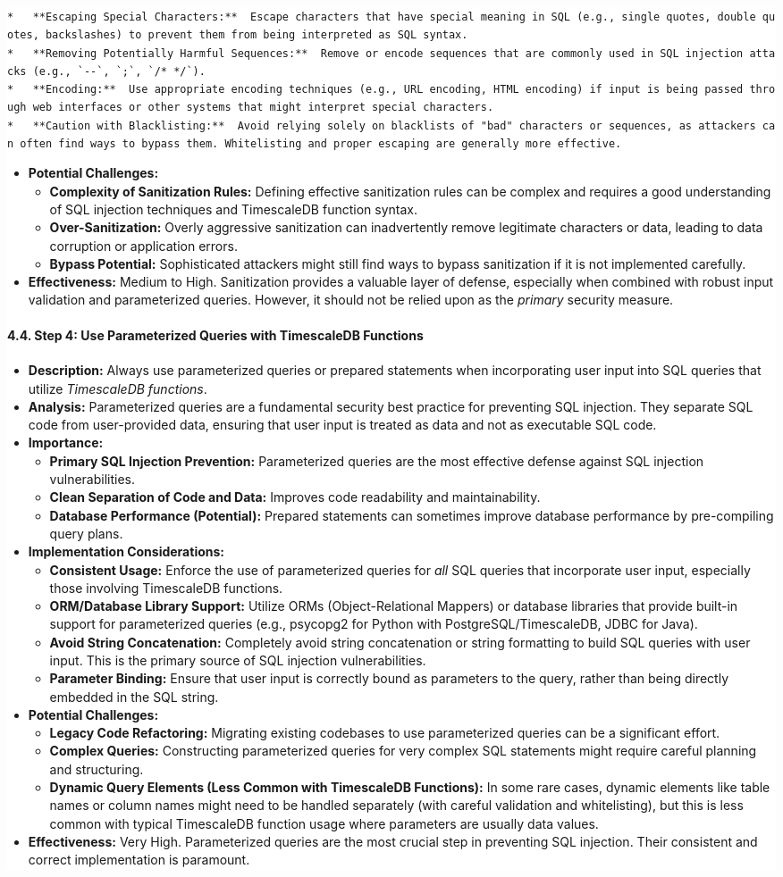     *   **Escaping Special Characters:**  Escape characters that have special meaning in SQL (e.g., single quotes, double quotes, backslashes) to prevent them from being interpreted as SQL syntax.
    *   **Removing Potentially Harmful Sequences:**  Remove or encode sequences that are commonly used in SQL injection attacks (e.g., `--`, `;`, `/* */`).
    *   **Encoding:**  Use appropriate encoding techniques (e.g., URL encoding, HTML encoding) if input is being passed through web interfaces or other systems that might interpret special characters.
    *   **Caution with Blacklisting:**  Avoid relying solely on blacklists of "bad" characters or sequences, as attackers can often find ways to bypass them. Whitelisting and proper escaping are generally more effective.
*   **Potential Challenges:**
    *   **Complexity of Sanitization Rules:**  Defining effective sanitization rules can be complex and requires a good understanding of SQL injection techniques and TimescaleDB function syntax.
    *   **Over-Sanitization:**  Overly aggressive sanitization can inadvertently remove legitimate characters or data, leading to data corruption or application errors.
    *   **Bypass Potential:**  Sophisticated attackers might still find ways to bypass sanitization if it is not implemented carefully.
*   **Effectiveness:** Medium to High. Sanitization provides a valuable layer of defense, especially when combined with robust input validation and parameterized queries. However, it should not be relied upon as the *primary* security measure.

#### 4.4. Step 4: Use Parameterized Queries with TimescaleDB Functions

*   **Description:** Always use parameterized queries or prepared statements when incorporating user input into SQL queries that utilize *TimescaleDB functions*.
*   **Analysis:** Parameterized queries are a fundamental security best practice for preventing SQL injection. They separate SQL code from user-provided data, ensuring that user input is treated as data and not as executable SQL code.
*   **Importance:**
    *   **Primary SQL Injection Prevention:** Parameterized queries are the most effective defense against SQL injection vulnerabilities.
    *   **Clean Separation of Code and Data:**  Improves code readability and maintainability.
    *   **Database Performance (Potential):**  Prepared statements can sometimes improve database performance by pre-compiling query plans.
*   **Implementation Considerations:**
    *   **Consistent Usage:**  Enforce the use of parameterized queries for *all* SQL queries that incorporate user input, especially those involving TimescaleDB functions.
    *   **ORM/Database Library Support:**  Utilize ORMs (Object-Relational Mappers) or database libraries that provide built-in support for parameterized queries (e.g., psycopg2 for Python with PostgreSQL/TimescaleDB, JDBC for Java).
    *   **Avoid String Concatenation:**  Completely avoid string concatenation or string formatting to build SQL queries with user input. This is the primary source of SQL injection vulnerabilities.
    *   **Parameter Binding:**  Ensure that user input is correctly bound as parameters to the query, rather than being directly embedded in the SQL string.
*   **Potential Challenges:**
    *   **Legacy Code Refactoring:**  Migrating existing codebases to use parameterized queries can be a significant effort.
    *   **Complex Queries:**  Constructing parameterized queries for very complex SQL statements might require careful planning and structuring.
    *   **Dynamic Query Elements (Less Common with TimescaleDB Functions):** In some rare cases, dynamic elements like table names or column names might need to be handled separately (with careful validation and whitelisting), but this is less common with typical TimescaleDB function usage where parameters are usually data values.
*   **Effectiveness:** Very High. Parameterized queries are the most crucial step in preventing SQL injection. Their consistent and correct implementation is paramount.
